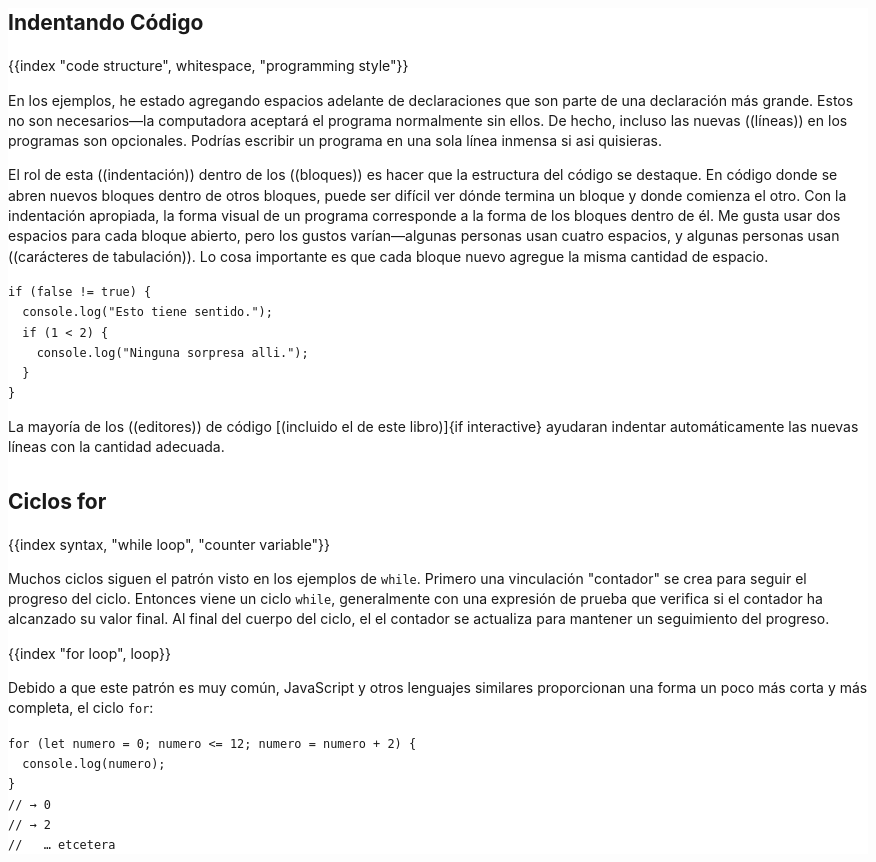 ## Indentando Código

{{index "code structure", whitespace, "programming style"}}

En los ejemplos, he estado agregando espacios adelante de declaraciones que
son parte de una declaración más grande. Estos no son necesarios—la computadora
aceptará el programa normalmente sin ellos. De hecho, incluso las nuevas
((líneas)) en los programas son opcionales. Podrías escribir un
programa en una sola línea inmensa si asi quisieras.

El rol de esta ((indentación)) dentro de los ((bloques)) es hacer que
la estructura del código se destaque. En código donde se abren nuevos bloques
dentro de otros bloques, puede ser difícil ver dónde termina un bloque
y donde comienza el otro. Con la indentación apropiada, la forma visual de un
programa corresponde a la forma de los bloques dentro de él. Me gusta
usar dos espacios para cada bloque abierto, pero los gustos varían—algunas
personas usan cuatro espacios, y algunas personas usan
((carácteres de tabulación)). Lo cosa importante es que cada bloque
nuevo agregue la misma cantidad de espacio.

```
if (false != true) {
  console.log("Esto tiene sentido.");
  if (1 < 2) {
    console.log("Ninguna sorpresa alli.");
  }
}
```

La mayoría de los ((editores)) de código [(incluido el de este libro)]{if
interactive} ayudaran indentar automáticamente las nuevas líneas con la
cantidad adecuada.

## Ciclos for

{{index syntax, "while loop", "counter variable"}}

Muchos ciclos siguen el patrón visto en los ejemplos de `while`. Primero una
vinculación "contador" se crea para seguir el progreso del ciclo. Entonces
viene un ciclo `while`, generalmente con una expresión de prueba que verifica si
el contador ha alcanzado su valor final. Al final del cuerpo del ciclo, el
el contador se actualiza para mantener un seguimiento del progreso.

{{index "for loop", loop}}

Debido a que este patrón es muy común, JavaScript y otros lenguajes similares
proporcionan una forma un poco más corta y más completa, el ciclo `for`:

```
for (let numero = 0; numero <= 12; numero = numero + 2) {
  console.log(numero);
}
// → 0
// → 2
//   … etcetera
```
